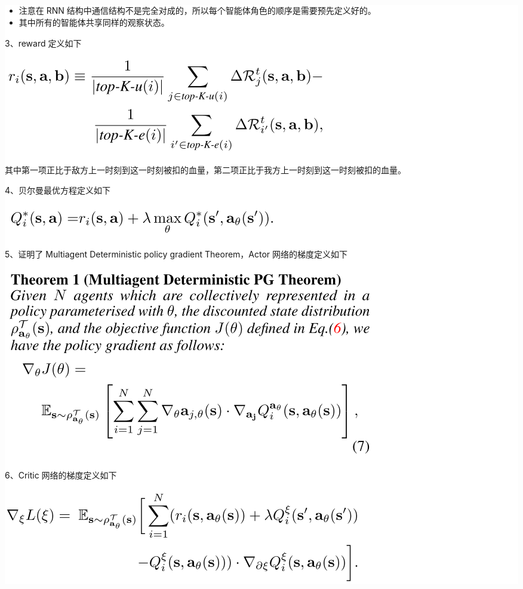 - 注意在 RNN 结构中通信结构不是完全对成的，所以每个智能体角色的顺序是需要预先定义好的。
- 其中所有的智能体共享同样的观察状态。



3、reward 定义如下

<img height="50%" src="/img/in-post/2020-06-06-强化学习论文（4）BiCNet.assets/image-20200606212252672.png"/>



其中第一项正比于敌方上一时刻到这一时刻被扣的血量，第二项正比于我方上一时刻到这一时刻被扣的血量。



4、贝尔曼最优方程定义如下

<img height="50%" src="/img/in-post/2020-06-06-强化学习论文（4）BiCNet.assets/image-20200606212315154.png"/>



5、证明了 Multiagent Deterministic policy gradient Theorem，Actor 网络的梯度定义如下

<img height="50%" src="/img/in-post/2020-06-06-强化学习论文（4）BiCNet.assets/image-20200606212013035.png"/>



6、Critic 网络的梯度定义如下

<img height="50%" src="/img/in-post/2020-06-06-强化学习论文（4）BiCNet.assets/image-20200606212119580.png"/>

